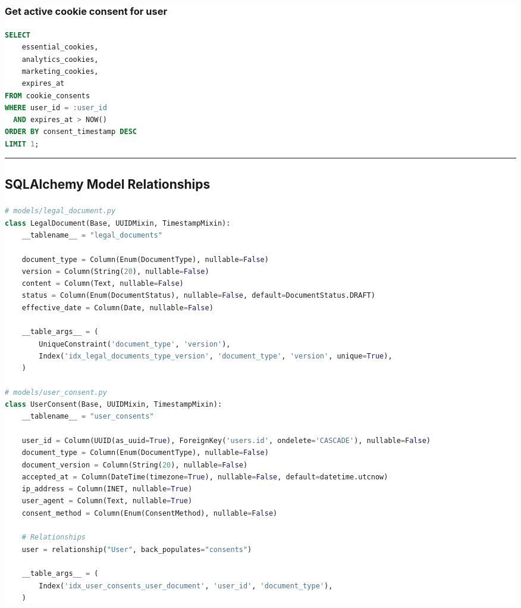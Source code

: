 ### Get active cookie consent for user

```sql
SELECT
    essential_cookies,
    analytics_cookies,
    marketing_cookies,
    expires_at
FROM cookie_consents
WHERE user_id = :user_id
  AND expires_at > NOW()
ORDER BY consent_timestamp DESC
LIMIT 1;
```

---

## SQLAlchemy Model Relationships

```python
# models/legal_document.py
class LegalDocument(Base, UUIDMixin, TimestampMixin):
    __tablename__ = "legal_documents"

    document_type = Column(Enum(DocumentType), nullable=False)
    version = Column(String(20), nullable=False)
    content = Column(Text, nullable=False)
    status = Column(Enum(DocumentStatus), nullable=False, default=DocumentStatus.DRAFT)
    effective_date = Column(Date, nullable=False)

    __table_args__ = (
        UniqueConstraint('document_type', 'version'),
        Index('idx_legal_documents_type_version', 'document_type', 'version', unique=True),
    )

# models/user_consent.py
class UserConsent(Base, UUIDMixin, TimestampMixin):
    __tablename__ = "user_consents"

    user_id = Column(UUID(as_uuid=True), ForeignKey('users.id', ondelete='CASCADE'), nullable=False)
    document_type = Column(Enum(DocumentType), nullable=False)
    document_version = Column(String(20), nullable=False)
    accepted_at = Column(DateTime(timezone=True), nullable=False, default=datetime.utcnow)
    ip_address = Column(INET, nullable=True)
    user_agent = Column(Text, nullable=True)
    consent_method = Column(Enum(ConsentMethod), nullable=False)

    # Relationships
    user = relationship("User", back_populates="consents")

    __table_args__ = (
        Index('idx_user_consents_user_document', 'user_id', 'document_type'),
    )
```
